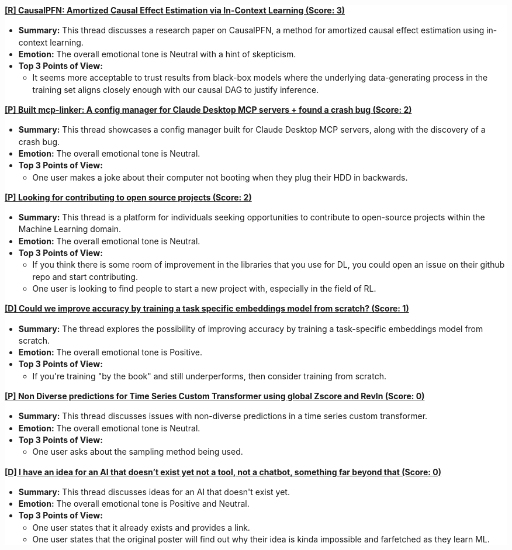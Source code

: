 **[[R] CausalPFN: Amortized Causal Effect Estimation via In-Context Learning (Score: 3)](https://www.reddit.com/r/MachineLearning/comments/1lbgiua/r_causalpfn_amortized_causal_effect_estimation/)**
*   **Summary:** This thread discusses a research paper on CausalPFN, a method for amortized causal effect estimation using in-context learning.
*   **Emotion:** The overall emotional tone is Neutral with a hint of skepticism.
*   **Top 3 Points of View:**
    *   It seems more acceptable to trust results from black-box models where the underlying data-generating process in the training set aligns closely enough with our causal DAG to justify inference.

**[[P] Built mcp-linker: A config manager for Claude Desktop MCP servers + found a crash bug (Score: 2)](https://www.reddit.com/r/MachineLearning/comments/1lau5ru/p_built_mcplinker_a_config_manager_for_claude/)**
*   **Summary:** This thread showcases a config manager built for Claude Desktop MCP servers, along with the discovery of a crash bug.
*   **Emotion:** The overall emotional tone is Neutral.
*   **Top 3 Points of View:**
    *   One user makes a joke about their computer not booting when they plug their HDD in backwards.

**[[P] Looking for contributing to open source projects (Score: 2)](https://www.reddit.com/r/MachineLearning/comments/1lbaok2/p_looking_for_contributing_to_open_source_projects/)**
*   **Summary:** This thread is a platform for individuals seeking opportunities to contribute to open-source projects within the Machine Learning domain.
*   **Emotion:** The overall emotional tone is Neutral.
*   **Top 3 Points of View:**
    *   If you think there is some room of improvement in the libraries that you use for DL, you could open an issue on their github repo and start contributing.
    *   One user is looking to find people to start a new project with, especially in the field of RL.

**[[D] Could we improve accuracy by training a task specific embeddings model from scratch? (Score: 1)](https://www.reddit.com/r/MachineLearning/comments/1lbgg7p/d_could_we_improve_accuracy_by_training_a_task/)**
*   **Summary:** The thread explores the possibility of improving accuracy by training a task-specific embeddings model from scratch.
*   **Emotion:** The overall emotional tone is Positive.
*   **Top 3 Points of View:**
    *   If you're training "by the book" and still underperforms, then consider training from scratch.

**[[P] Non Diverse predictions for Time Series Custom Transformer using global Zscore and RevIn (Score: 0)](https://www.reddit.com/r/MachineLearning/comments/1lb2eah/p_non_diverse_predictions_for_time_series_custom/)**
*   **Summary:** This thread discusses issues with non-diverse predictions in a time series custom transformer.
*   **Emotion:** The overall emotional tone is Neutral.
*   **Top 3 Points of View:**
    *   One user asks about the sampling method being used.

**[[D] I have an idea for an AI that doesn’t exist yet not a tool, not a chatbot, something far beyond that (Score: 0)](https://www.reddit.com/r/MachineLearning/comments/1lbhljh/d_i_have_an_idea_for_an_ai_that_doesnt_exist_yet/)**
*   **Summary:** This thread discusses ideas for an AI that doesn't exist yet.
*   **Emotion:** The overall emotional tone is Positive and Neutral.
*   **Top 3 Points of View:**
    *   One user states that it already exists and provides a link.
    *   One user states that the original poster will find out why their idea is kinda impossible and farfetched as they learn ML.
